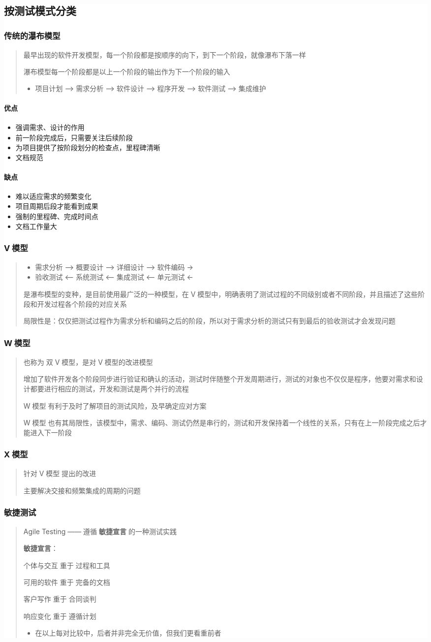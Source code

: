 ## 按测试模式分类

### 传统的瀑布模型

> 最早出现的软件开发模型，每一个阶段都是按顺序的向下，到下一个阶段，就像瀑布下落一样
>
> 瀑布模型每一个阶段都是以上一个阶段的输出作为下一个阶段的输入
>
> - 项目计划 ——> 需求分析 ——> 软件设计 ——> 程序开发 ——> 软件测试 ——> 集成维护

#### 优点

- 强调需求、设计的作用
- 前一阶段完成后，只需要关注后续阶段
- 为项目提供了按阶段划分的检查点，里程碑清晰
- 文档规范

#### 缺点

- 难以适应需求的频繁变化
- 项目周期后段才能看到成果
- 强制的里程碑、完成时间点
- 文档工作量大

### V 模型

> - 需求分析 ——> 概要设计 ——> 详细设计 ——> 软件编码 ->
> - 验收测试 <—— 系统测试 <—— 集成测试 <—— 单元测试 <-
>
> 是瀑布模型的变种，是目前使用最广泛的一种模型，在 V 模型中，明确表明了测试过程的不同级别或者不同阶段，并且描述了这些阶段和开发过程各个阶段的对应关系
>
> 局限性是：仅仅把测试过程作为需求分析和编码之后的阶段，所以对于需求分析的测试只有到最后的验收测试才会发现问题

### W 模型

> 也称为 双 V 模型，是对 V 模型的改进模型
>
> 增加了软件开发各个阶段同步进行验证和确认的活动，测试时伴随整个开发周期进行，测试的对象也不仅仅是程序，他要对需求和设计都要进行相应的测试，开发和测试是两个并行的流程
>
> W 模型 有利于及时了解项目的测试风险，及早确定应对方案
>
> W 模型 也有其局限性，该模型中，需求、编码、测试仍然是串行的，测试和开发保持着一个线性的关系，只有在上一阶段完成之后才能进入下一阶段

### X 模型

> 针对 V 模型 提出的改进
>
> 主要解决交接和频繁集成的周期的问题

### 敏捷测试

> Agile Testing —— 遵循 **敏捷宣言** 的一种测试实践
>
> **敏捷宣言**：
>
> 个体与交互 重于 过程和工具
>
> 可用的软件 重于 完备的文档
>
>    客户写作 重于 合同谈判
>
>    响应变化 重于 遵循计划
>
> - 在以上每对比较中，后者并非完全无价值，但我们更看重前者
